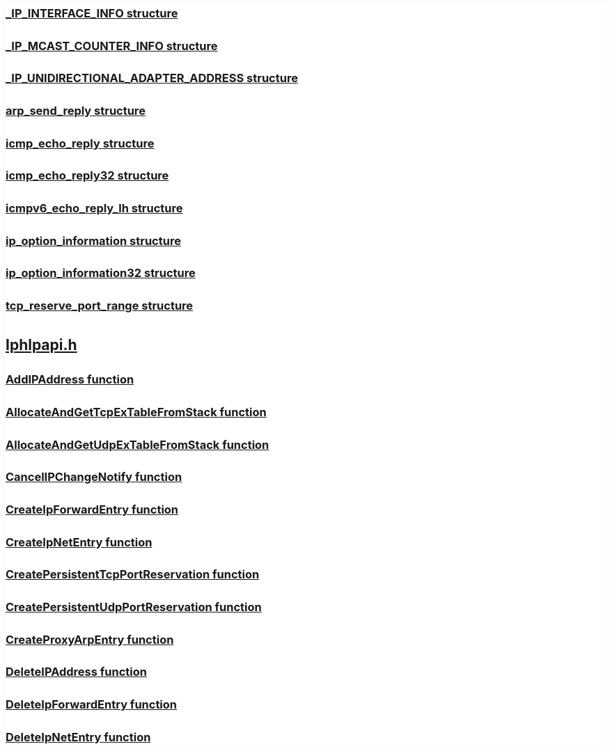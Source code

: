 ### [_IP_INTERFACE_INFO structure](../ipexport/ns-ipexport-_ip_interface_info.md)
### [_IP_MCAST_COUNTER_INFO structure](../ipexport/ns-ipexport-_ip_mcast_counter_info.md)
### [_IP_UNIDIRECTIONAL_ADAPTER_ADDRESS structure](../ipexport/ns-ipexport-_ip_unidirectional_adapter_address.md)
### [arp_send_reply structure](../ipexport/ns-ipexport-arp_send_reply.md)
### [icmp_echo_reply structure](../ipexport/ns-ipexport-icmp_echo_reply.md)
### [icmp_echo_reply32 structure](../ipexport/ns-ipexport-icmp_echo_reply32.md)
### [icmpv6_echo_reply_lh structure](../ipexport/ns-ipexport-icmpv6_echo_reply_lh.md)
### [ip_option_information structure](../ipexport/ns-ipexport-ip_option_information.md)
### [ip_option_information32 structure](../ipexport/ns-ipexport-ip_option_information32.md)
### [tcp_reserve_port_range structure](../ipexport/ns-ipexport-tcp_reserve_port_range.md)
## [Iphlpapi.h](../iphlpapi/index.md)
### [AddIPAddress function](../iphlpapi/nf-iphlpapi-addipaddress.md)
### [AllocateAndGetTcpExTableFromStack function](../iphlpapi/nf-iphlpapi-allocateandgettcpextablefromstack.md)
### [AllocateAndGetUdpExTableFromStack function](../iphlpapi/nf-iphlpapi-allocateandgetudpextablefromstack.md)
### [CancelIPChangeNotify function](../iphlpapi/nf-iphlpapi-cancelipchangenotify.md)
### [CreateIpForwardEntry function](../iphlpapi/nf-iphlpapi-createipforwardentry.md)
### [CreateIpNetEntry function](../iphlpapi/nf-iphlpapi-createipnetentry.md)
### [CreatePersistentTcpPortReservation function](../iphlpapi/nf-iphlpapi-createpersistenttcpportreservation.md)
### [CreatePersistentUdpPortReservation function](../iphlpapi/nf-iphlpapi-createpersistentudpportreservation.md)
### [CreateProxyArpEntry function](../iphlpapi/nf-iphlpapi-createproxyarpentry.md)
### [DeleteIPAddress function](../iphlpapi/nf-iphlpapi-deleteipaddress.md)
### [DeleteIpForwardEntry function](../iphlpapi/nf-iphlpapi-deleteipforwardentry.md)
### [DeleteIpNetEntry function](../iphlpapi/nf-iphlpapi-deleteipnetentry.md)